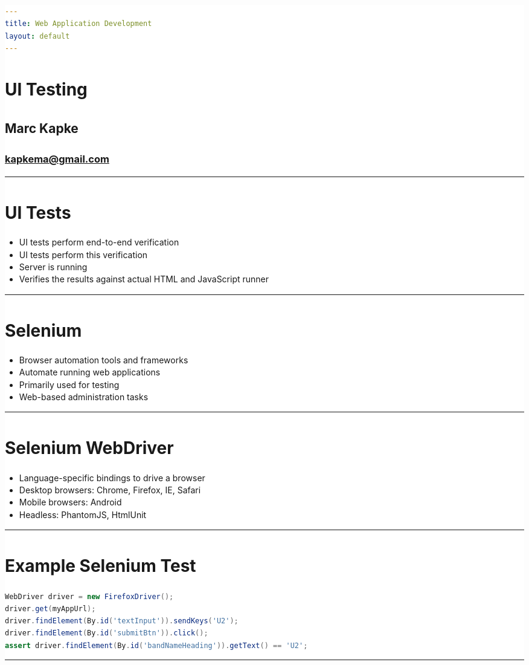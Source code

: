```yaml
---
title: Web Application Development
layout: default
---
```


# UI Testing
## Marc Kapke
### kapkema@gmail.com

---

# UI Tests

- UI tests perform end-to-end verification
- UI tests perform this verification
- Server is running
- Verifies the results against actual HTML and JavaScript runner

---

# Selenium

- Browser automation tools and frameworks
- Automate running web applications
- Primarily used for testing
- Web-based administration tasks

---

# Selenium WebDriver

- Language-specific bindings to drive a browser
- Desktop browsers: Chrome, Firefox, IE, Safari
- Mobile browsers: Android
- Headless: PhantomJS, HtmlUnit

---

# Example Selenium Test

``` groovy
WebDriver driver = new FirefoxDriver();
driver.get(myAppUrl);
driver.findElement(By.id('textInput')).sendKeys('U2');
driver.findElement(By.id('submitBtn')).click();
assert driver.findElement(By.id('bandNameHeading')).getText() == 'U2';
```

---